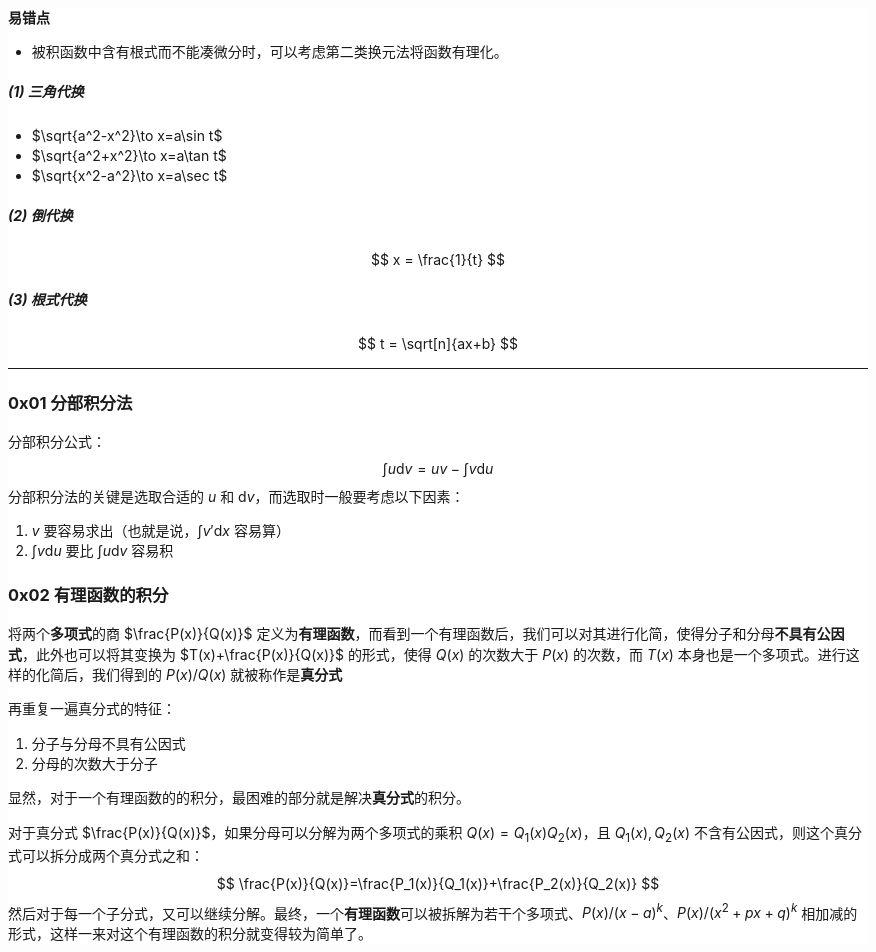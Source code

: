 **易错点**

* 被积函数中含有根式而不能凑微分时，可以考虑第二类换元法将函数有理化。



##### (1) 三角代换

* $\sqrt{a^2-x^2}\to x=a\sin t$
* $\sqrt{a^2+x^2}\to x=a\tan t$
* $\sqrt{x^2-a^2}\to x=a\sec t$


##### (2) 倒代换

$$
x = \frac{1}{t}
$$


##### (3) 根式代换

$$
t = \sqrt[n]{ax+b}
$$

---

### 0x01 分部积分法

分部积分公式：
$$
\int u\mathrm dv=uv-\int v\mathrm du
$$
分部积分法的关键是选取合适的 $u$ 和 $\mathrm dv$，而选取时一般要考虑以下因素：

1. $v$ 要容易求出（也就是说，$\int v'\mathrm dx$ 容易算）
2. $\int v\mathrm du$ 要比 $\int u\mathrm dv$ 容易积



### 0x02 有理函数的积分

将两个**多项式**的商 $\frac{P(x)}{Q(x)}$ 定义为**有理函数**，而看到一个有理函数后，我们可以对其进行化简，使得分子和分母**不具有公因式**，此外也可以将其变换为 $T(x)+\frac{P(x)}{Q(x)}$ 的形式，使得 $Q(x)$ 的次数大于 $P(x)$ 的次数，而 $T(x)$ 本身也是一个多项式。进行这样的化简后，我们得到的 $P(x)/Q(x)$ 就被称作是**真分式**

再重复一遍真分式的特征：

1. 分子与分母不具有公因式
2. 分母的次数大于分子

显然，对于一个有理函数的的积分，最困难的部分就是解决**真分式**的积分。

对于真分式 $\frac{P(x)}{Q(x)}$，如果分母可以分解为两个多项式的乘积 $Q(x)=Q_1(x)Q_2(x)$，且 $Q_1(x),Q_2(x)$ 不含有公因式，则这个真分式可以拆分成两个真分式之和：
$$
\frac{P(x)}{Q(x)}=\frac{P_1(x)}{Q_1(x)}+\frac{P_2(x)}{Q_2(x)}
$$
然后对于每一个子分式，又可以继续分解。最终，一个**有理函数**可以被拆解为若干个多项式、$P(x)/(x-a)^k$、$P(x)/(x^2+px+q)^k$ 相加减的形式，这样一来对这个有理函数的积分就变得较为简单了。
